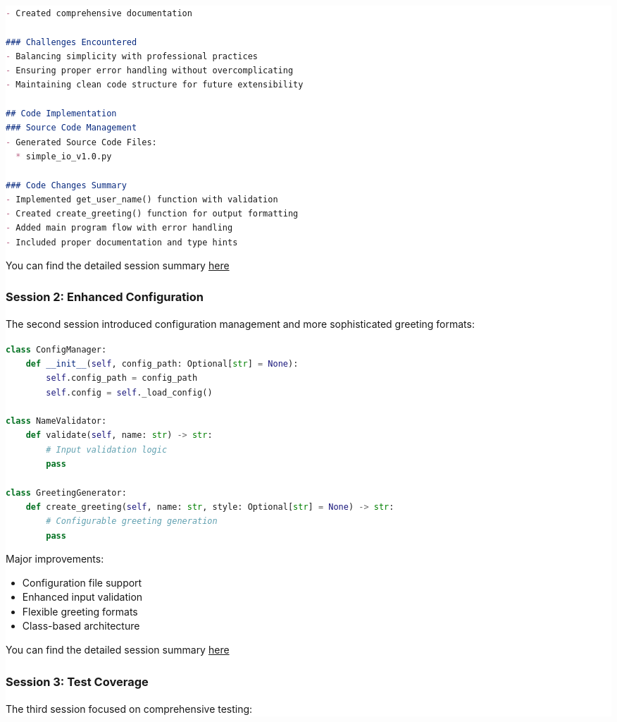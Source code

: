 ````markdown
- Created comprehensive documentation

### Challenges Encountered
- Balancing simplicity with professional practices
- Ensuring proper error handling without overcomplicating
- Maintaining clean code structure for future extensibility

## Code Implementation
### Source Code Management
- Generated Source Code Files:
  * simple_io_v1.0.py

### Code Changes Summary
- Implemented get_user_name() function with validation
- Created create_greeting() function for output formatting
- Added main program flow with error handling
- Included proper documentation and type hints
````


You can find the detailed session summary [here](./Session_summary_001.md)

### Session 2: Enhanced Configuration
The second session introduced configuration management and more sophisticated greeting formats:

```python
class ConfigManager:
    def __init__(self, config_path: Optional[str] = None):
        self.config_path = config_path
        self.config = self._load_config()
    
class NameValidator:
    def validate(self, name: str) -> str:
        # Input validation logic
        pass

class GreetingGenerator:
    def create_greeting(self, name: str, style: Optional[str] = None) -> str:
        # Configurable greeting generation
        pass
```

Major improvements:
- Configuration file support
- Enhanced input validation
- Flexible greeting formats
- Class-based architecture

You can find the detailed session summary [here](./Session_summary_002.md)

### Session 3: Test Coverage
The third session focused on comprehensive testing:
